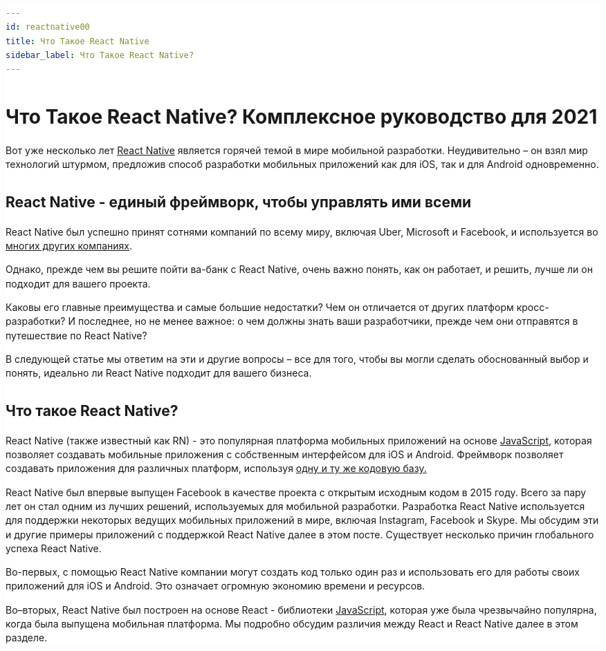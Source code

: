 ```yaml
---
id: reactnative00
title: Что Такое React Native
sidebar_label: Что Такое React Native?
---
```


# Что Такое React Native? Комплексное руководство для 2021

<YouTube videoId="07UKR3EgxDE" />

Вот уже несколько лет [React Native](https://reactnative.dev) является горячей темой в мире мобильной разработки. Неудивительно – он взял мир технологий штурмом, предложив способ разработки мобильных приложений как для iOS, так и для Android одновременно.

## React Native - единый фреймворк, чтобы управлять ими всеми

React Native был успешно принят сотнями компаний по всему миру, включая Uber, Microsoft и Facebook, и используется во [многих других компаниях](https://reactnative.dev/showcase).

Однако, прежде чем вы решите пойти ва-банк с React Native, очень важно понять, как он работает, и решить, лучше ли он подходит для вашего проекта.

Каковы его главные преимущества и самые большие недостатки? Чем он отличается от других платформ кросс-разработки? И последнее, но не менее важное: о чем должны знать ваши разработчики, прежде чем они отправятся в путешествие по React Native?

В следующей статье мы ответим на эти и другие вопросы – все для того, чтобы вы могли сделать обоснованный выбор и понять, идеально ли React Native подходит для вашего бизнеса.

## Что такое React Native?

React Native (также известный как RN) - это популярная платформа мобильных приложений на основе [JavaScript](https://ru.wikipedia.org/wiki/JavaScript), которая позволяет создавать мобильные приложения с собственным интерфейсом для iOS и Android.
Фреймворк позволяет создавать приложения для различных платформ, используя [одну и ту же кодовую базу.](https://www.netguru.com/blog/react-native-faq)

React Native был впервые выпущен Facebook в качестве проекта с открытым исходным кодом в 2015 году. Всего за пару лет он стал одним из лучших решений, используемых для мобильной разработки. Разработка React Native используется для поддержки некоторых ведущих мобильных приложений в мире, включая Instagram, Facebook и Skype. Мы обсудим эти и другие примеры приложений с поддержкой React Native далее в этом посте.
Существует несколько причин глобального успеха React Native.

Во-первых, с помощью React Native компании могут создать код только один раз и использовать его для работы своих приложений для iOS и Android. Это означает огромную экономию времени и ресурсов.

Во–вторых, React Native был построен на основе React - библиотеки [JavaScript](https://ru.wikipedia.org/wiki/JavaScript),  которая уже была чрезвычайно популярна, когда была выпущена мобильная платформа. Мы подробно обсудим различия между React и React Native далее в этом разделе.
